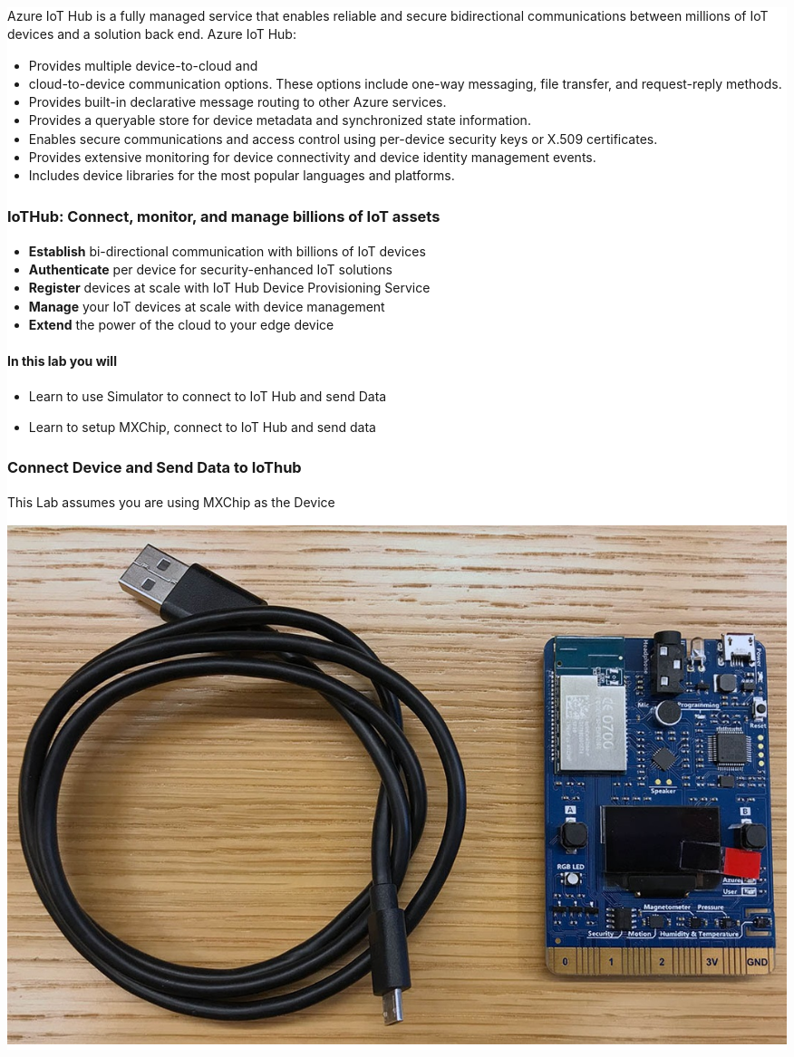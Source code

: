 Azure IoT Hub is a fully managed service that enables reliable and secure bidirectional communications between millions of IoT devices and a solution back end. Azure IoT Hub:

* Provides multiple device-to-cloud and 
* cloud-to-device communication options. These options include one-way messaging, file transfer, and request-reply methods.
* Provides built-in declarative message routing to other Azure services.
* Provides a queryable store for device metadata and synchronized state information.
* Enables secure communications and access control using per-device security keys or X.509 certificates.
* Provides extensive monitoring for device connectivity and device identity management events.
* Includes device libraries for the most popular languages and platforms.

### IoTHub: Connect, monitor, and manage billions of IoT assets

* **Establish** bi-directional communication with billions of IoT devices
* **Authenticate** per device for security-enhanced IoT solutions
* **Register** devices at scale with IoT Hub Device Provisioning Service
* **Manage** your IoT devices at scale with device management
* **Extend** the power of the cloud to your edge device

#### In this lab you will

* Learn to use Simulator to connect to IoT Hub and send Data

* Learn to setup MXChip, connect to IoT Hub and send data

### Connect Device and Send Data to IoThub

This Lab assumes you are using MXChip as the Device

   ![MXChip](images/MxChip.jpg)
